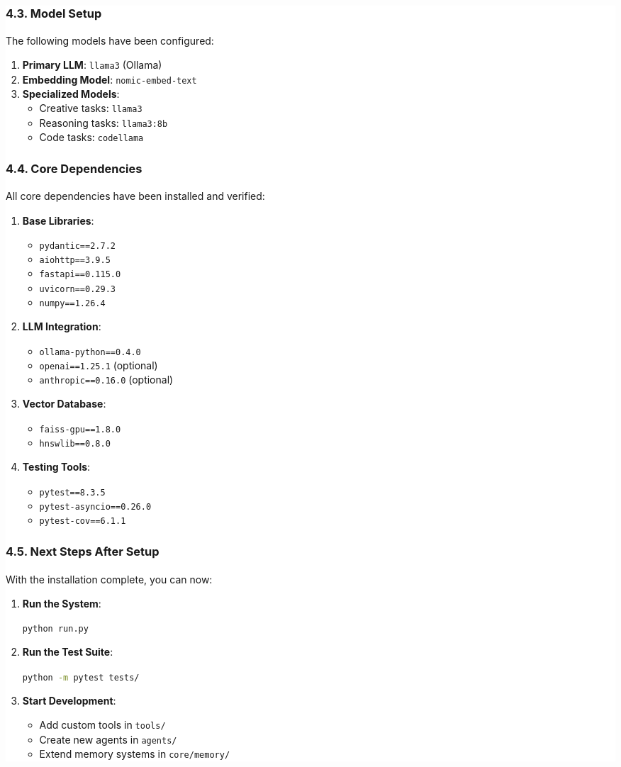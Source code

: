 ### 4.3. Model Setup

The following models have been configured:

1. **Primary LLM**: `llama3` (Ollama)
2. **Embedding Model**: `nomic-embed-text`
3. **Specialized Models**:
   - Creative tasks: `llama3`
   - Reasoning tasks: `llama3:8b`
   - Code tasks: `codellama`

### 4.4. Core Dependencies

All core dependencies have been installed and verified:

1. **Base Libraries**:

   - `pydantic==2.7.2`
   - `aiohttp==3.9.5`
   - `fastapi==0.115.0`
   - `uvicorn==0.29.3`
   - `numpy==1.26.4`

2. **LLM Integration**:

   - `ollama-python==0.4.0`
   - `openai==1.25.1` (optional)
   - `anthropic==0.16.0` (optional)

3. **Vector Database**:

   - `faiss-gpu==1.8.0`
   - `hnswlib==0.8.0`

4. **Testing Tools**:
   - `pytest==8.3.5`
   - `pytest-asyncio==0.26.0`
   - `pytest-cov==6.1.1`

### 4.5. Next Steps After Setup

With the installation complete, you can now:

1. **Run the System**:

   ```bash
   python run.py
   ```

2. **Run the Test Suite**:

   ```bash
   python -m pytest tests/
   ```

3. **Start Development**:

   - Add custom tools in `tools/`
   - Create new agents in `agents/`
   - Extend memory systems in `core/memory/`
